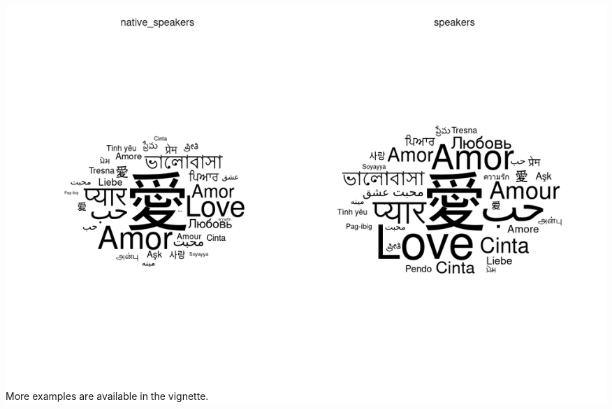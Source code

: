 <img src="man/figures/README-unnamed-chunk-5-1.png" width="100%" />

More examples are available in the vignette.
